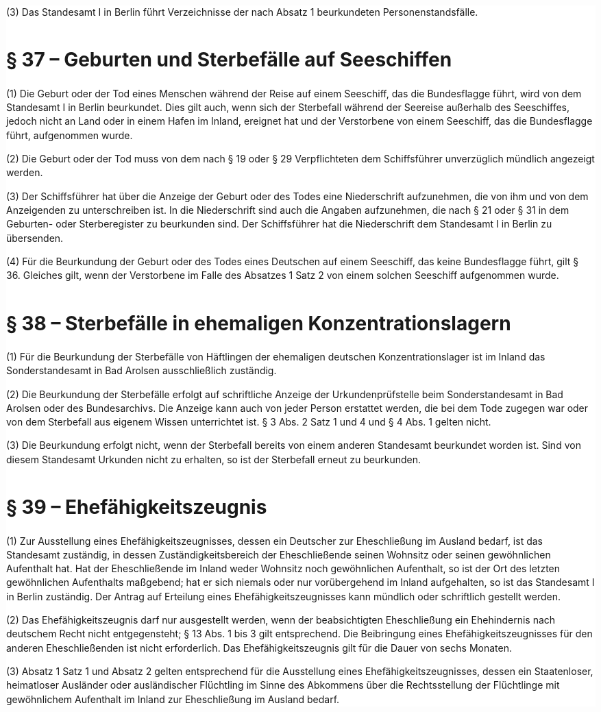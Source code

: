 (3) Das Standesamt I in Berlin führt Verzeichnisse der nach Absatz 1 beurkundeten Personenstandsfälle.

# § 37 – Geburten und Sterbefälle auf Seeschiffen

(1) Die Geburt oder der Tod eines Menschen während der Reise auf einem Seeschiff, das die Bundesflagge führt, wird von dem Standesamt I in Berlin beurkundet. Dies gilt auch, wenn sich der Sterbefall während der Seereise außerhalb des Seeschiffes, jedoch nicht an Land oder in einem Hafen im Inland, ereignet hat und der Verstorbene von einem Seeschiff, das die Bundesflagge führt, aufgenommen wurde.

(2) Die Geburt oder der Tod muss von dem nach § 19 oder § 29 Verpflichteten dem Schiffsführer unverzüglich mündlich angezeigt werden.

(3) Der Schiffsführer hat über die Anzeige der Geburt oder des Todes eine Niederschrift aufzunehmen, die von ihm und von dem Anzeigenden zu unterschreiben ist. In die Niederschrift sind auch die Angaben aufzunehmen, die nach § 21 oder § 31 in dem Geburten- oder Sterberegister zu beurkunden sind. Der Schiffsführer hat die Niederschrift dem Standesamt I in Berlin zu übersenden.

(4) Für die Beurkundung der Geburt oder des Todes eines Deutschen auf einem Seeschiff, das keine Bundesflagge führt, gilt § 36. Gleiches gilt, wenn der Verstorbene im Falle des Absatzes 1 Satz 2 von einem solchen Seeschiff aufgenommen wurde.

# § 38 – Sterbefälle in ehemaligen Konzentrationslagern

(1) Für die Beurkundung der Sterbefälle von Häftlingen der ehemaligen deutschen Konzentrationslager ist im Inland das Sonderstandesamt in Bad Arolsen ausschließlich zuständig.

(2) Die Beurkundung der Sterbefälle erfolgt auf schriftliche Anzeige der Urkundenprüfstelle beim Sonderstandesamt in Bad Arolsen oder des Bundesarchivs. Die Anzeige kann auch von jeder Person erstattet werden, die bei dem Tode zugegen war oder von dem Sterbefall aus eigenem Wissen unterrichtet ist. § 3 Abs. 2 Satz 1 und 4 und § 4 Abs. 1 gelten nicht.

(3) Die Beurkundung erfolgt nicht, wenn der Sterbefall bereits von einem anderen Standesamt beurkundet worden ist. Sind von diesem Standesamt Urkunden nicht zu erhalten, so ist der Sterbefall erneut zu beurkunden.

# § 39 – Ehefähigkeitszeugnis

(1) Zur Ausstellung eines Ehefähigkeitszeugnisses, dessen ein Deutscher zur Eheschließung im Ausland bedarf, ist das Standesamt zuständig, in dessen Zuständigkeitsbereich der Eheschließende seinen Wohnsitz oder seinen gewöhnlichen Aufenthalt hat. Hat der Eheschließende im Inland weder Wohnsitz noch gewöhnlichen Aufenthalt, so ist der Ort des letzten gewöhnlichen Aufenthalts maßgebend; hat er sich niemals oder nur vorübergehend im Inland aufgehalten, so ist das Standesamt I in Berlin zuständig. Der Antrag auf Erteilung eines Ehefähigkeitszeugnisses kann mündlich oder schriftlich gestellt werden.

(2) Das Ehefähigkeitszeugnis darf nur ausgestellt werden, wenn der beabsichtigten Eheschließung ein Ehehindernis nach deutschem Recht nicht entgegensteht; § 13 Abs. 1 bis 3 gilt entsprechend. Die Beibringung eines Ehefähigkeitszeugnisses für den anderen Eheschließenden ist nicht erforderlich. Das Ehefähigkeitszeugnis gilt für die Dauer von sechs Monaten.

(3) Absatz 1 Satz 1 und Absatz 2 gelten entsprechend für die Ausstellung eines Ehefähigkeitszeugnisses, dessen ein Staatenloser, heimatloser Ausländer oder ausländischer Flüchtling im Sinne des Abkommens über die Rechtsstellung der Flüchtlinge mit gewöhnlichem Aufenthalt im Inland zur Eheschließung im Ausland bedarf.
